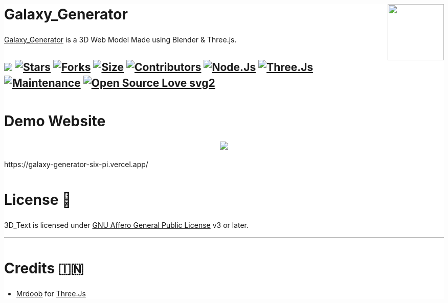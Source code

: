 <img src="https://raw.githubusercontent.com/YAKSHIT-22/Doorway_Model/master/src/yakshit.png" align="right" width="110" height="110"/>

# Galaxy_Generator

[Galaxy_Generator](https://github.com/YAKSHIT-22/Galaxy_Generator) is a 3D Web Model Made using Blender & Three.js. 

[![](https://img.shields.io/badge/3D_Text-v1.0.0-blue)](#)
[![Stars](https://img.shields.io/github/stars/YAKSHIT-22/3D_Text?style=flat-square&color=yellow)](https://github.com/YAKSHIT-22/3D_Text/stargazers)
[![Forks](https://img.shields.io/github/forks/YAKSHIT-22/3D_Text?style=flat-square&color=orange)](https://github.com/YAKSHIT-22/3D_Text/fork)
[![Size](https://img.shields.io/github/repo-size/YAKSHIT-22/3D_Text?style=flat-square&color=green)](https://github.com/YAKSHIT-22/3D_Text)
[![Contributors](https://img.shields.io/github/contributors/YAKSHIT-22/3D_Text?style=flat-square&color=green)](https://github.com/YAKSHIT-22/3D_Text/graphs/contributors)
[![Node.Js](https://img.shields.io/badge/Node.Js-v16.14.2-blue)](https://threejs.org/)
[![Three.Js](https://img.shields.io/badge/Three.Js-r143-blue)](https://nodejs.org/en/)
[![Maintenance](https://img.shields.io/badge/Maintained%3F-yes-green.svg)](https://github.com/YAKSHIT-22/3D_Text/graphs/commit-activity) 
[![Open Source Love svg2](https://badges.frapsoft.com/os/v2/open-source.svg?v=103)](https://github.com/YAKSHIT-22/3D_Text)
----

# Demo Website

<p align="center">
<img src="https://raw.githubusercontent.com/YAKSHIT-22/Galaxy_Generator/master/ezgif.com-gif-maker.gif"  height="90%"/>
</p>
https://galaxy-generator-six-pi.vercel.app/

# License 👊
3D_Text is licensed under [GNU Affero General Public License](https://www.gnu.org/licenses/agpl-3.0.en.html) v3 or later.

---

# Credits 🇮🇳
* [Mrdoob](https://github.com/mrdoob/) for [Three.Js](https://github.com/mrdoob/three.js)

